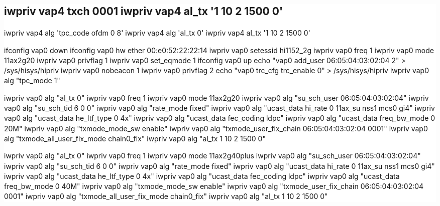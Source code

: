 iwpriv vap4 txch 0001
iwpriv vap4 al_tx '1 10 2 1500 0'
--
iwpriv vap4 alg 'tpc_code ofdm 0 8'
iwpriv vap4 alg 'al_tx 0'
iwpriv vap4 al_tx '1 10 2 1500 0'



ifconfig vap0 down
ifconfig vap0 hw ether 00:e0:52:22:22:14
iwpriv vap0 setessid hi1152_2g 
iwpriv vap0 freq 1
iwpriv vap0 mode 11ax2g20
iwpriv vap0 privflag 1
iwpriv vap0 set_eqmode 1
ifconfig vap0 up
echo "vap0 add_user 06:05:04:03:02:04 2" > /sys/hisys/hipriv 
iwpriv vap0 nobeacon 1
iwpriv vap0 privflag 2
echo "vap0 trc_cfg trc_enable 0" > /sys/hisys/hipriv
iwpriv vap0 alg "tpc_mode 1"


iwpriv vap0 alg "al_tx 0"
iwpriv vap0 freq 1
iwpriv vap0 mode 11ax2g20
iwpriv vap0 alg "su_sch_user 06:05:04:03:02:04"
iwpriv vap0 alg "su_sch_tid 6 0 0"
iwpriv vap0 alg "rate_mode fixed"
iwpriv vap0 alg "ucast_data hi_rate 0 11ax_su nss1 mcs0 gi4"
iwpriv vap0 alg "ucast_data he_ltf_type 0 4x"
iwpriv vap0 alg "ucast_data fec_coding ldpc"
iwpriv vap0 alg "ucast_data freq_bw_mode 0 20M"
iwpriv vap0 alg "txmode_mode_sw enable"
iwpriv vap0 alg "txmode_user_fix_chain 06:05:04:03:02:04 0001"
iwpriv vap0 alg "txmode_all_user_fix_mode chain0_fix"
iwpriv vap0 alg "al_tx 1 10 2 1500 0"


iwpriv vap0 alg "al_tx 0"
iwpriv vap0 freq 1
iwpriv vap0 mode 11ax2g40plus
iwpriv vap0 alg "su_sch_user 06:05:04:03:02:04"
iwpriv vap0 alg "su_sch_tid 6 0 0"
iwpriv vap0 alg "rate_mode fixed"
iwpriv vap0 alg "ucast_data hi_rate 0 11ax_su nss1 mcs0 gi4"
iwpriv vap0 alg "ucast_data he_ltf_type 0 4x"
iwpriv vap0 alg "ucast_data fec_coding ldpc"
iwpriv vap0 alg "ucast_data freq_bw_mode 0 40M"
iwpriv vap0 alg "txmode_mode_sw enable"
iwpriv vap0 alg "txmode_user_fix_chain 06:05:04:03:02:04 0001"
iwpriv vap0 alg "txmode_all_user_fix_mode chain0_fix"
iwpriv vap0 alg "al_tx 1 10 2 1500 0"
